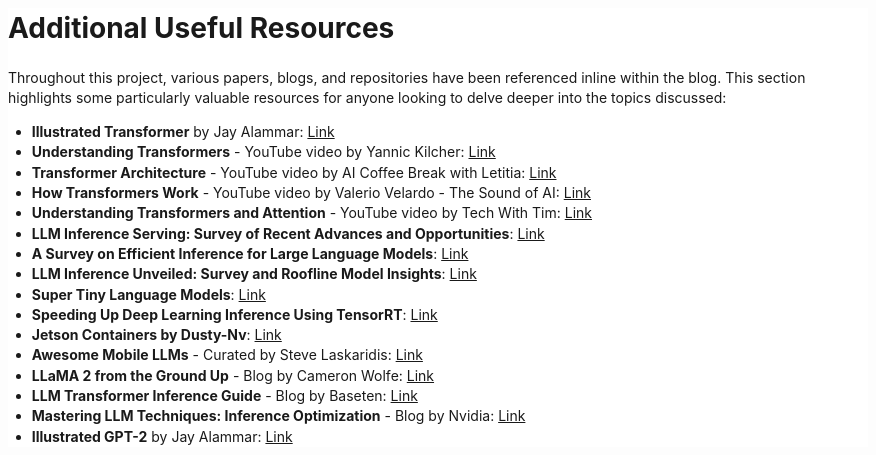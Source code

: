 # Additional Useful Resources

Throughout this project, various papers, blogs, and repositories have been referenced inline within the blog. This section highlights some particularly valuable resources for anyone looking to delve deeper into the topics discussed:

- **Illustrated Transformer** by Jay Alammar: [Link](https://jalammar.github.io/illustrated-transformer/)
- **Understanding Transformers** - YouTube video by Yannic Kilcher: [Link](https://www.youtube.com/watch?v=bQ5BoolX9Ag)
- **Transformer Architecture** - YouTube video by AI Coffee Break with Letitia: [Link](https://www.youtube.com/watch?v=hMs8VNRy5Ys)
- **How Transformers Work** - YouTube video by Valerio Velardo - The Sound of AI: [Link](https://www.youtube.com/watch?v=zxQyTK8quyY)
- **Understanding Transformers and Attention** - YouTube video by Tech With Tim: [Link](https://www.youtube.com/watch?v=IGu7ivuy1Ag)
- **LLM Inference Serving: Survey of Recent Advances and Opportunities**: [Link](https://arxiv.org/pdf/2407.12391)
- **A Survey on Efficient Inference for Large Language Models**: [Link](https://arxiv.org/pdf/2404.14294)
- **LLM Inference Unveiled: Survey and Roofline Model Insights**: [Link](https://arxiv.org/pdf/2402.16363)
- **Super Tiny Language Models**: [Link](https://arxiv.org/pdf/2405.14159)
- **Speeding Up Deep Learning Inference Using TensorRT**: [Link](https://developer.nvidia.com/blog/speeding-up-deep-learning-inference-using-tensorrt-updated/)
- **Jetson Containers by Dusty-Nv**: [Link](https://github.com/dusty-nv/jetson-containers/blob/master/README.md)
- **Awesome Mobile LLMs** - Curated by Steve Laskaridis: [Link](https://github.com/stevelaskaridis/awesome-mobile-llm)
- **LLaMA 2 from the Ground Up** - Blog by Cameron Wolfe: [Link](https://cameronrwolfe.substack.com/p/llama-2-from-the-ground-up)
- **LLM Transformer Inference Guide** - Blog by Baseten: [Link](https://www.baseten.co/blog/llm-transformer-inference-guide/)
- **Mastering LLM Techniques: Inference Optimization** - Blog by Nvidia: [Link](https://developer.nvidia.com/blog/mastering-llm-techniques-inference-optimization/)
- **Illustrated GPT-2** by Jay Alammar: [Link](https://jalammar.github.io/illustrated-gpt2/)